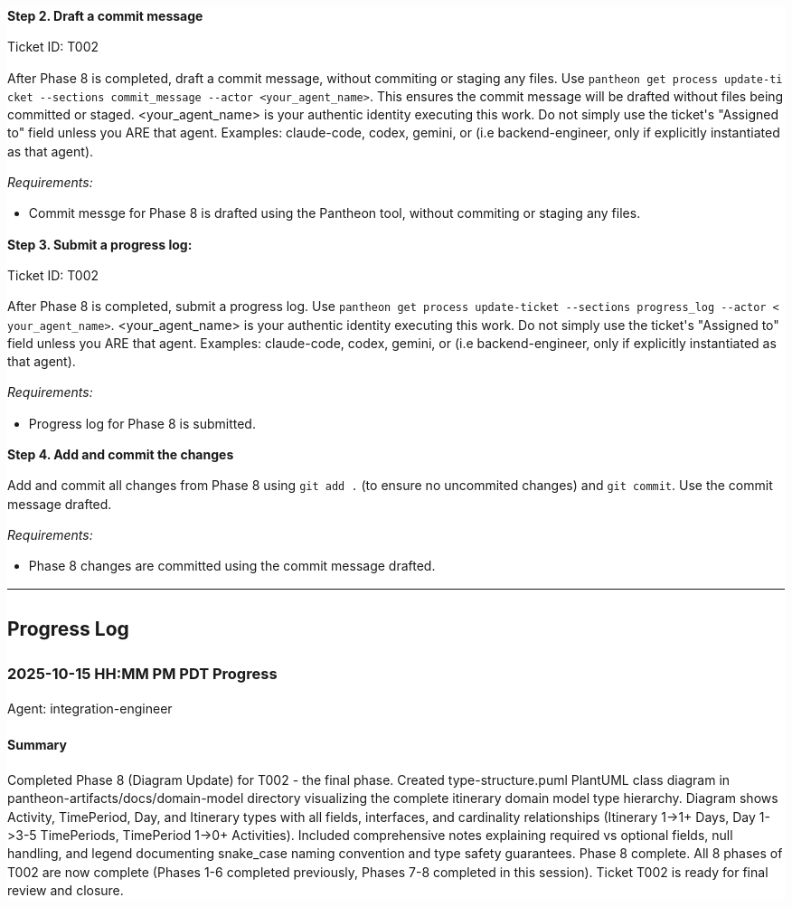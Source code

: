 
**Step 2. Draft a commit message**

Ticket ID: T002

After Phase 8 is completed, draft a commit message, without commiting or staging any files. Use `pantheon get process update-ticket --sections commit_message --actor <your_agent_name>`. This ensures the commit message will be drafted without files being committed or staged. <your_agent_name> is your authentic identity executing this work. Do not simply use the ticket's "Assigned to" field unless you ARE that agent. Examples: claude-code, codex, gemini, or <agent-role-name> (i.e backend-engineer, only if explicitly instantiated as that agent).

  *Requirements:*
  - Commit messge for Phase 8 is drafted using the Pantheon tool, without commiting or staging any files.

**Step 3. Submit a progress log:**

Ticket ID: T002

After Phase 8 is completed, submit a progress log. Use `pantheon get process update-ticket --sections progress_log --actor <your_agent_name>`. <your_agent_name> is your authentic identity executing this work. Do not simply use the ticket's "Assigned to" field unless you ARE that agent. Examples: claude-code, codex, gemini, or <agent-role-name> (i.e backend-engineer, only if explicitly instantiated as that agent).

  *Requirements:*
  - Progress log for Phase 8 is submitted.

**Step 4. Add and commit the changes**

Add and commit all changes from Phase 8 using `git add .` (to ensure no uncommited changes) and `git commit`. Use the commit message drafted.

  *Requirements:*
  - Phase 8 changes are committed using the commit message drafted.

---

 




## Progress Log




### 2025-10-15 HH:MM PM PDT Progress
Agent: integration-engineer

#### Summary
Completed Phase 8 (Diagram Update) for T002 - the final phase. Created type-structure.puml PlantUML class diagram in pantheon-artifacts/docs/domain-model directory visualizing the complete itinerary domain model type hierarchy. Diagram shows Activity, TimePeriod, Day, and Itinerary types with all fields, interfaces, and cardinality relationships (Itinerary 1->1+ Days, Day 1->3-5 TimePeriods, TimePeriod 1->0+ Activities). Included comprehensive notes explaining required vs optional fields, null handling, and legend documenting snake_case naming convention and type safety guarantees. Phase 8 complete. All 8 phases of T002 are now complete (Phases 1-6 completed previously, Phases 7-8 completed in this session). Ticket T002 is ready for final review and closure.
